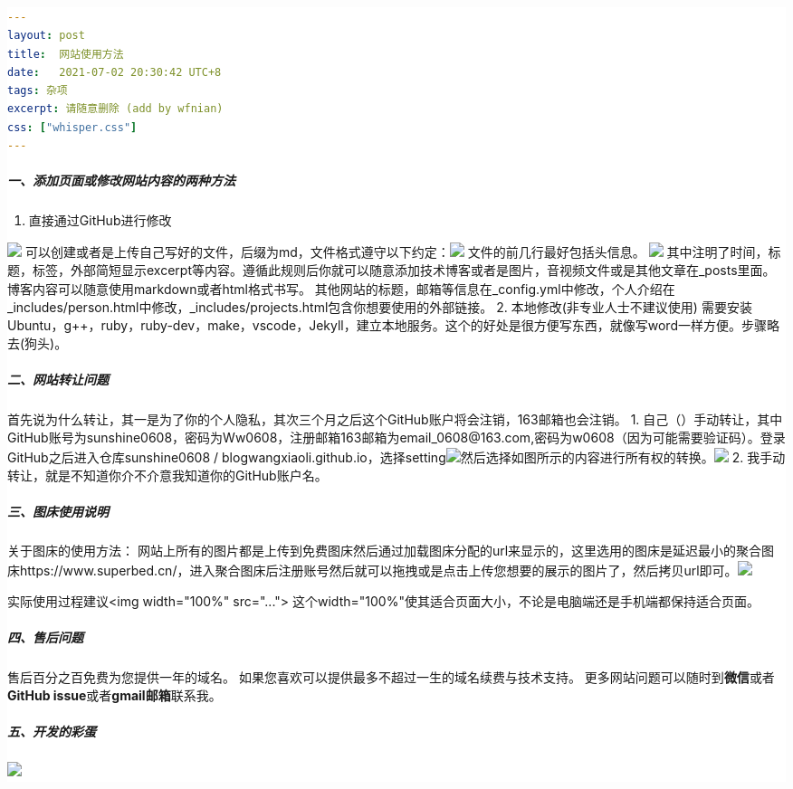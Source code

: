 ```yaml
---
layout: post
title:  网站使用方法
date:   2021-07-02 20:30:42 UTC+8
tags: 杂项
excerpt: 请随意删除 (add by wfnian)
css: ["whisper.css"]
---
```


<h5 class="title1">一、添加页面或修改网站内容的两种方法</h5>
    
1.  直接通过GitHub进行修改 
<img width="100%" src="https://pic.imgdb.cn/item/60e122f55132923bf8722936.jpg">  
可以创建或者是上传自己写好的文件，后缀为md，文件格式遵守以下约定：<img width="100%" src="https://pic.imgdb.cn/item/60e123655132923bf8750c18.jpg">  
文件的前几行最好包括头信息。  
<img width="100%" src="https://pic.imgdb.cn/item/60e125325132923bf881037d.jpg">
其中注明了时间，标题，标签，外部简短显示excerpt等内容。遵循此规则后你就可以随意添加技术博客或者是图片，音视频文件或是其他文章在_posts里面。博客内容可以随意使用markdown或者html格式书写。
其他网站的标题，邮箱等信息在_config.yml中修改，个人介绍在_includes/person.html中修改，_includes/projects.html包含你想要使用的外部链接。
2.  本地修改(非专业人士不建议使用)
  需要安装Ubuntu，g++，ruby，ruby-dev，make，vscode，Jekyll，建立本地服务。这个的好处是很方便写东西，就像写word一样方便。步骤略去(狗头)。

<h5 class="title1">二、网站转让问题</h5> 
首先说为什么转让，其一是为了你的个人隐私，其次三个月之后这个GitHub账户将会注销，163邮箱也会注销。
1.  自己（）手动转让，其中GitHub账号为sunshine0608，密码为Ww0608，注册邮箱163邮箱为email_0608@163.com,密码为w0608（因为可能需要验证码）。登录GitHub之后进入仓库sunshine0608
/
blogwangxiaoli.github.io，选择setting<img width="100%" src="https://pic.imgdb.cn/item/60e300a65132923bf8629b2b.jpg">然后选择如图所示的内容进行所有权的转换。<img width="100%" src="https://pic.imgdb.cn/item/60e301105132923bf864e687.jpg">
2. 我手动转让，就是不知道你介不介意我知道你的GitHub账户名。

<h5 class="title1">三、图床使用说明</h5> 
关于图床的使用方法：
网站上所有的图片都是上传到免费图床然后通过加载图床分配的url来显示的，这里选用的图床是延迟最小的聚合图床https://www.superbed.cn/，进入聚合图床后注册账号然后就可以拖拽或是点击上传您想要的展示的图片了，然后拷贝url即可。<img width="100%" src="https://pic.imgdb.cn/item/60e5039a5132923bf82ca4ef.jpg">

实际使用过程建议\<img width="100%" src="..."> 这个width="100%"使其适合页面大小，不论是电脑端还是手机端都保持适合页面。


<h5 class="title1">四、售后问题</h5> 
售后百分之百免费为您提供一年的域名。   
如果您喜欢可以提供最多不超过一生的域名续费与技术支持。   
更多网站问题可以随时到<b>微信</b>或者<b>GitHub issue</b>或者<b>gmail邮箱</b>联系我。


<h5 class="title1">五、开发的彩蛋</h5> 
<img width="100%" src="https://pic.imgdb.cn/item/60f137795132923bf82e608e.jpg">